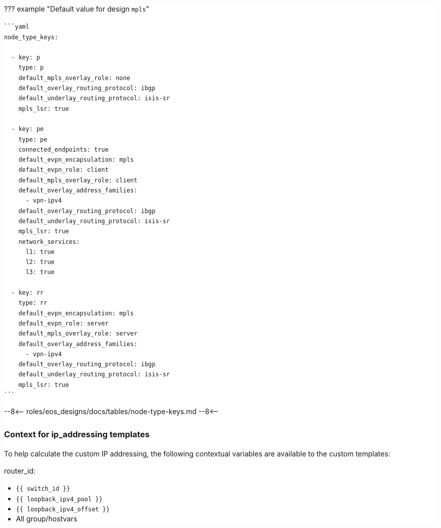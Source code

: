 ??? example "Default value for design `mpls`"

    ```yaml
    node_type_keys:

      - key: p
        type: p
        default_mpls_overlay_role: none
        default_overlay_routing_protocol: ibgp
        default_underlay_routing_protocol: isis-sr
        mpls_lsr: true

      - key: pe
        type: pe
        connected_endpoints: true
        default_evpn_encapsulation: mpls
        default_evpn_role: client
        default_mpls_overlay_role: client
        default_overlay_address_families:
          - vpn-ipv4
        default_overlay_routing_protocol: ibgp
        default_underlay_routing_protocol: isis-sr
        mpls_lsr: true
        network_services:
          l1: true
          l2: true
          l3: true

      - key: rr
        type: rr
        default_evpn_encapsulation: mpls
        default_evpn_role: server
        default_mpls_overlay_role: server
        default_overlay_address_families:
          - vpn-ipv4
        default_overlay_routing_protocol: ibgp
        default_underlay_routing_protocol: isis-sr
        mpls_lsr: true
    ```

--8<--
roles/eos_designs/docs/tables/node-type-keys.md
--8<--

### Context for ip_addressing templates

To help calculate the custom IP addressing, the following contextual variables are available to the custom templates:

router_id:

- `{{ switch_id }}`
- `{{ loopback_ipv4_pool }}`
- `{{ loopback_ipv4_offset }}`
- All group/hostvars
